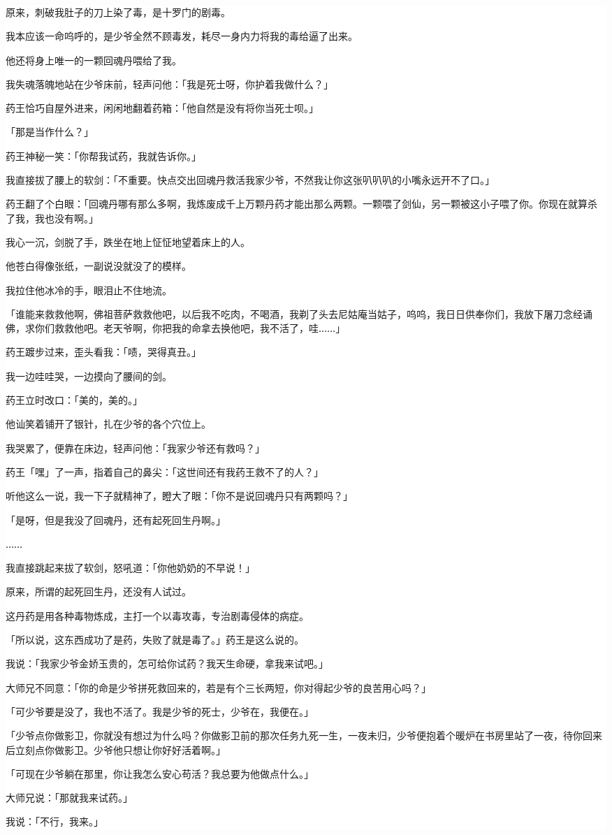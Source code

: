 原来，刺破我肚子的刀上染了毒，是十罗门的剧毒。

我本应该⼀命呜呼的，是少爷全然不顾毒发，耗尽⼀身内力将我的毒给逼了出来。

他还将身上唯⼀的⼀颗回魂丹喂给了我。

我失魂落魄地站在少爷床前，轻声问他：「我是死士呀，你护着我做什么？」

药王恰巧自屋外进来，闲闲地翻着药箱：「他自然是没有将你当死士呗。」

「那是当作什么？」

药王神秘⼀笑：「你帮我试药，我就告诉你。」

我直接拔了腰上的软剑：「不重要。快点交出回魂丹救活我家少爷，不然我让你这张叭叭叭的小嘴永远开不了口。」

药王翻了个白眼：「回魂丹哪有那么多啊，我炼废成千上万颗丹药才能出那么两颗。⼀颗喂了剑仙，另⼀颗被这小子喂了你。你现在就算杀了我，我也没有啊。」

我心⼀沉，剑脱了手，跌坐在地上怔怔地望着床上的⼈。

他苍白得像张纸，⼀副说没就没了的模样。

我拉住他冰冷的手，眼泪止不住地流。

「谁能来救救他啊，佛祖菩萨救救他吧，以后我不吃肉，不喝酒，我剃了头去尼姑庵当姑子，呜呜，我日日供奉你们，我放下屠刀念经诵佛，求你们救救他吧。老天爷啊，你把我的命拿去换他吧，我不活了，哇……」

药王踱步过来，歪头看我：「啧，哭得真丑。」

我⼀边哇哇哭，⼀边摸向了腰间的剑。

药王立时改口：「美的，美的。」

他讪笑着铺开了银针，扎在少爷的各个穴位上。

我哭累了，便靠在床边，轻声问他：「我家少爷还有救吗？」

药王「嘿」了⼀声，指着自己的鼻尖：「这世间还有我药王救不了的⼈？」

听他这么⼀说，我⼀下子就精神了，瞪⼤了眼：「你不是说回魂丹只有两颗吗？」

「是呀，但是我没了回魂丹，还有起死回⽣丹啊。」

……

我直接跳起来拔了软剑，怒吼道：「你他奶奶的不早说！」

原来，所谓的起死回⽣丹，还没有⼈试过。

这丹药是⽤各种毒物炼成，主打⼀个以毒攻毒，专治剧毒侵体的病症。

「所以说，这东西成功了是药，失败了就是毒了。」药王是这么说的。

我说：「我家少爷金娇玉贵的，怎可给你试药？我天⽣命硬，拿我来试吧。」

⼤师兄不同意：「你的命是少爷拼死救回来的，若是有个三长两短，你对得起少爷的良苦⽤心吗？」

「可少爷要是没了，我也不活了。我是少爷的死士，少爷在，我便在。」

「少爷点你做影卫，你就没有想过为什么吗？你做影卫前的那次任务九死⼀⽣，⼀夜未归，少爷便抱着个暖炉在书房里站了⼀夜，待你回来后立刻点你做影卫。少爷他只想让你好好活着啊。」

「可现在少爷躺在那里，你让我怎么安心苟活？我总要为他做点什么。」

⼤师兄说：「那就我来试药。」

我说：「不⾏，我来。」
